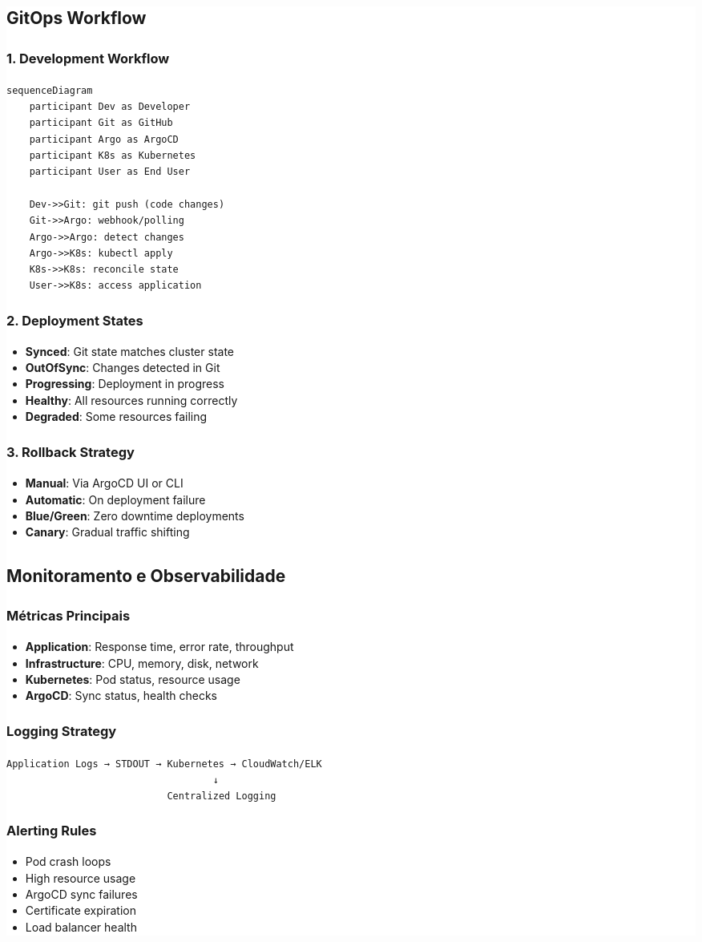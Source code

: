 ## GitOps Workflow

### 1. Development Workflow
```mermaid
sequenceDiagram
    participant Dev as Developer
    participant Git as GitHub
    participant Argo as ArgoCD
    participant K8s as Kubernetes
    participant User as End User

    Dev->>Git: git push (code changes)
    Git->>Argo: webhook/polling
    Argo->>Argo: detect changes
    Argo->>K8s: kubectl apply
    K8s->>K8s: reconcile state
    User->>K8s: access application
```

### 2. Deployment States
- **Synced**: Git state matches cluster state
- **OutOfSync**: Changes detected in Git
- **Progressing**: Deployment in progress
- **Healthy**: All resources running correctly
- **Degraded**: Some resources failing

### 3. Rollback Strategy
- **Manual**: Via ArgoCD UI or CLI
- **Automatic**: On deployment failure
- **Blue/Green**: Zero downtime deployments
- **Canary**: Gradual traffic shifting

## Monitoramento e Observabilidade

### Métricas Principais
- **Application**: Response time, error rate, throughput
- **Infrastructure**: CPU, memory, disk, network
- **Kubernetes**: Pod status, resource usage
- **ArgoCD**: Sync status, health checks

### Logging Strategy
```
Application Logs → STDOUT → Kubernetes → CloudWatch/ELK
                                    ↓
                            Centralized Logging
```

### Alerting Rules
- Pod crash loops
- High resource usage
- ArgoCD sync failures
- Certificate expiration
- Load balancer health
